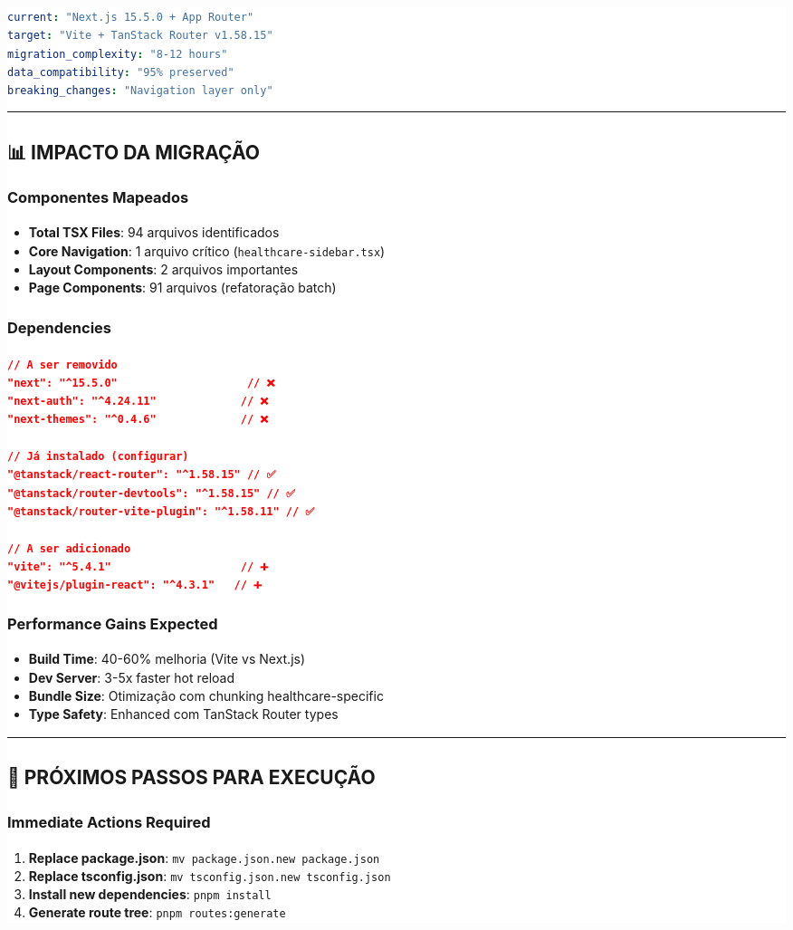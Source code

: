 ```yaml
current: "Next.js 15.5.0 + App Router"
target: "Vite + TanStack Router v1.58.15"
migration_complexity: "8-12 hours"
data_compatibility: "95% preserved"
breaking_changes: "Navigation layer only"
```

---

## 📊 **IMPACTO DA MIGRAÇÃO**

### **Componentes Mapeados**

- **Total TSX Files**: 94 arquivos identificados
- **Core Navigation**: 1 arquivo crítico (`healthcare-sidebar.tsx`)
- **Layout Components**: 2 arquivos importantes
- **Page Components**: 91 arquivos (refatoração batch)

### **Dependencies**

```json
// A ser removido
"next": "^15.5.0"                    // ❌
"next-auth": "^4.24.11"             // ❌ 
"next-themes": "^0.4.6"             // ❌

// Já instalado (configurar)
"@tanstack/react-router": "^1.58.15" // ✅
"@tanstack/router-devtools": "^1.58.15" // ✅
"@tanstack/router-vite-plugin": "^1.58.11" // ✅

// A ser adicionado  
"vite": "^5.4.1"                    // ➕
"@vitejs/plugin-react": "^4.3.1"   // ➕
```

### **Performance Gains Expected**

- **Build Time**: 40-60% melhoria (Vite vs Next.js)
- **Dev Server**: 3-5x faster hot reload
- **Bundle Size**: Otimização com chunking healthcare-specific
- **Type Safety**: Enhanced com TanStack Router types

---

## 🔧 **PRÓXIMOS PASSOS PARA EXECUÇÃO**

### **Immediate Actions Required**

1. **Replace package.json**: `mv package.json.new package.json`
2. **Replace tsconfig.json**: `mv tsconfig.json.new tsconfig.json`
3. **Install new dependencies**: `pnpm install`
4. **Generate route tree**: `pnpm routes:generate`
